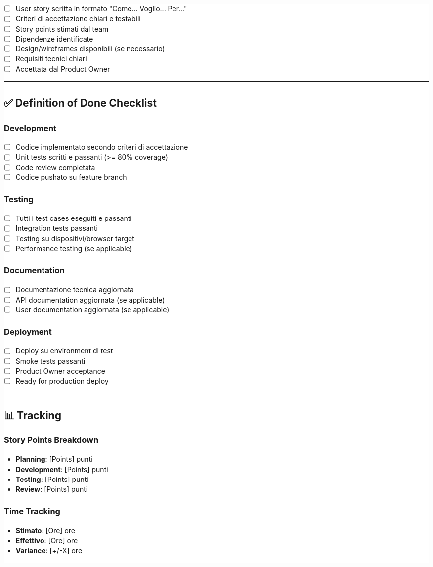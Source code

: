 - [ ] User story scritta in formato "Come... Voglio... Per..."
- [ ] Criteri di accettazione chiari e testabili
- [ ] Story points stimati dal team
- [ ] Dipendenze identificate
- [ ] Design/wireframes disponibili (se necessario)
- [ ] Requisiti tecnici chiari
- [ ] Accettata dal Product Owner

---

## ✅ Definition of Done Checklist

### Development
- [ ] Codice implementato secondo criteri di accettazione
- [ ] Unit tests scritti e passanti (>= 80% coverage)
- [ ] Code review completata
- [ ] Codice pushato su feature branch

### Testing
- [ ] Tutti i test cases eseguiti e passanti
- [ ] Integration tests passanti
- [ ] Testing su dispositivi/browser target
- [ ] Performance testing (se applicable)

### Documentation
- [ ] Documentazione tecnica aggiornata
- [ ] API documentation aggiornata (se applicable)
- [ ] User documentation aggiornata (se applicable)

### Deployment
- [ ] Deploy su environment di test
- [ ] Smoke tests passanti
- [ ] Product Owner acceptance
- [ ] Ready for production deploy

---

## 📊 Tracking

### Story Points Breakdown
- **Planning**: [Points] punti
- **Development**: [Points] punti  
- **Testing**: [Points] punti
- **Review**: [Points] punti

### Time Tracking
- **Stimato**: [Ore] ore
- **Effettivo**: [Ore] ore
- **Variance**: [+/-X] ore

---